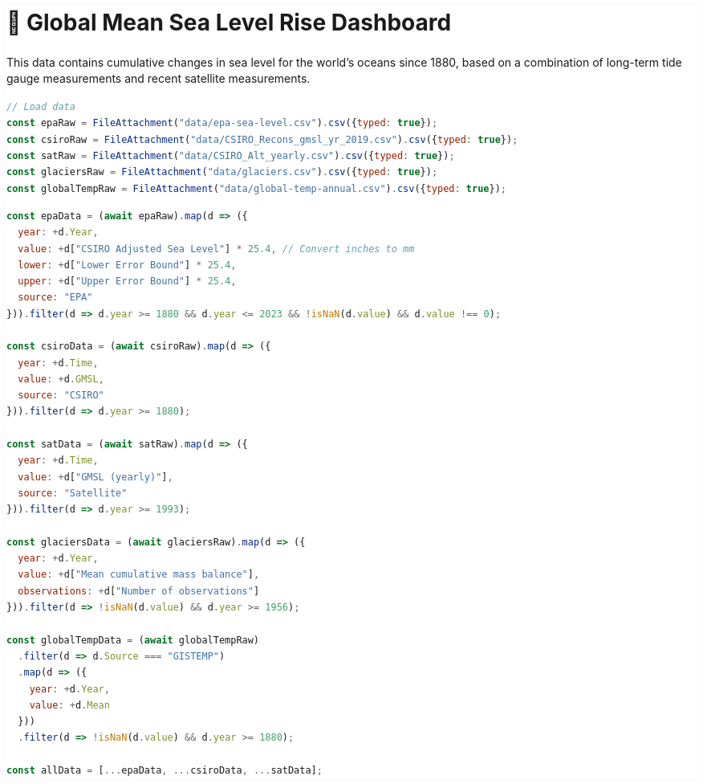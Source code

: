 <div class="hero">
  <h1>🌊 Global Mean Sea Level Rise Dashboard</h1>
  <p>This data contains cumulative changes in sea level for the world’s oceans since 1880, based on a combination of long-term tide gauge measurements and recent satellite measurements.</p>
</div>

```js
// Load data
const epaRaw = FileAttachment("data/epa-sea-level.csv").csv({typed: true});
const csiroRaw = FileAttachment("data/CSIRO_Recons_gmsl_yr_2019.csv").csv({typed: true});
const satRaw = FileAttachment("data/CSIRO_Alt_yearly.csv").csv({typed: true});
const glaciersRaw = FileAttachment("data/glaciers.csv").csv({typed: true});
const globalTempRaw = FileAttachment("data/global-temp-annual.csv").csv({typed: true});
```

```js
const epaData = (await epaRaw).map(d => ({
  year: +d.Year,
  value: +d["CSIRO Adjusted Sea Level"] * 25.4, // Convert inches to mm
  lower: +d["Lower Error Bound"] * 25.4,
  upper: +d["Upper Error Bound"] * 25.4,
  source: "EPA"
})).filter(d => d.year >= 1880 && d.year <= 2023 && !isNaN(d.value) && d.value !== 0);

const csiroData = (await csiroRaw).map(d => ({
  year: +d.Time,
  value: +d.GMSL,
  source: "CSIRO"
})).filter(d => d.year >= 1880);

const satData = (await satRaw).map(d => ({
  year: +d.Time,
  value: +d["GMSL (yearly)"],
  source: "Satellite"
})).filter(d => d.year >= 1993);

const glaciersData = (await glaciersRaw).map(d => ({
  year: +d.Year,
  value: +d["Mean cumulative mass balance"],
  observations: +d["Number of observations"]
})).filter(d => !isNaN(d.value) && d.year >= 1956);

const globalTempData = (await globalTempRaw)
  .filter(d => d.Source === "GISTEMP")
  .map(d => ({
    year: +d.Year,
    value: +d.Mean
  }))
  .filter(d => !isNaN(d.value) && d.year >= 1880);

const allData = [...epaData, ...csiroData, ...satData];
```
